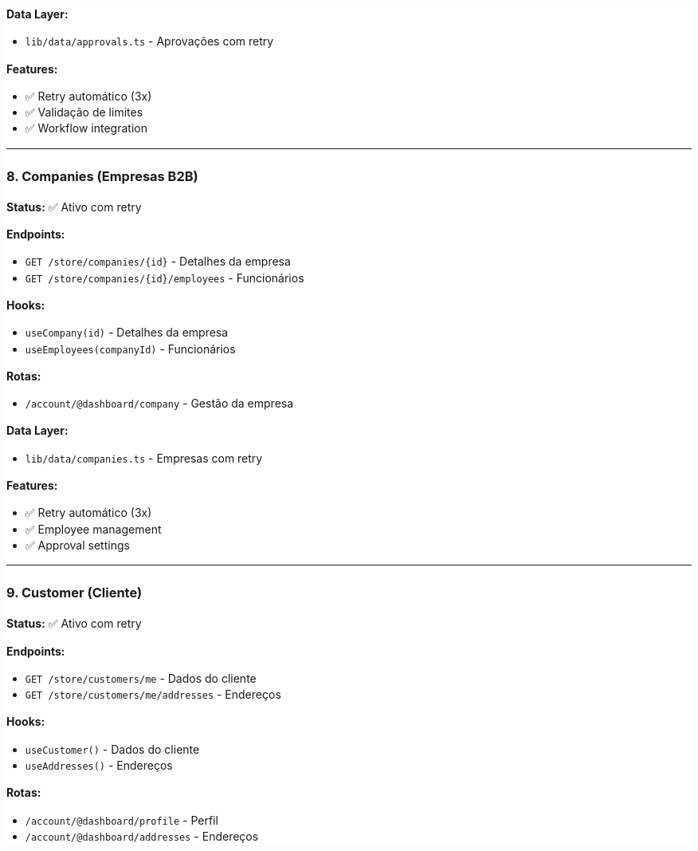 **Data Layer:**

- `lib/data/approvals.ts` - Aprovações com retry

**Features:**

- ✅ Retry automático (3x)
- ✅ Validação de limites
- ✅ Workflow integration

---

### 8. **Companies (Empresas B2B)**

**Status:** ✅ Ativo com retry

**Endpoints:**

- `GET /store/companies/{id}` - Detalhes da empresa
- `GET /store/companies/{id}/employees` - Funcionários

**Hooks:**

- `useCompany(id)` - Detalhes da empresa
- `useEmployees(companyId)` - Funcionários

**Rotas:**

- `/account/@dashboard/company` - Gestão da empresa

**Data Layer:**

- `lib/data/companies.ts` - Empresas com retry

**Features:**

- ✅ Retry automático (3x)
- ✅ Employee management
- ✅ Approval settings

---

### 9. **Customer (Cliente)**

**Status:** ✅ Ativo com retry

**Endpoints:**

- `GET /store/customers/me` - Dados do cliente
- `GET /store/customers/me/addresses` - Endereços

**Hooks:**

- `useCustomer()` - Dados do cliente
- `useAddresses()` - Endereços

**Rotas:**

- `/account/@dashboard/profile` - Perfil
- `/account/@dashboard/addresses` - Endereços
